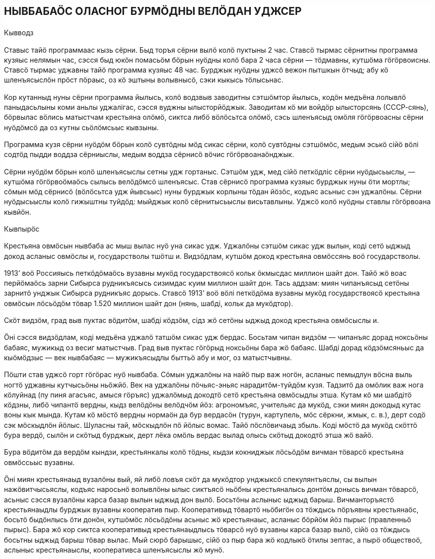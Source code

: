 ## НЫВБАБАӦС ОЛАСНОГ БУРМӦДНЫ ВЕЛӦДАН УДЖСЕР

Кывводз

Ставыс тайӧ программаас кызь сёрни. Быд торъя сёрни вылӧ колӧ пуктыны 2 час. Ставсӧ тырмас сёрнитны программа кузяыс нелямын час, сэсся быд юкӧн помасьӧм бӧрын нуӧдны колӧ бара 2 часа сёрни — тӧдмавны, кутшӧма гӧгӧрвоисны. Ставсӧ тырмас уджавны тайӧ программа кузяыс 48 час. Бурджык нуӧдны уджсӧ вежон пытшкын ӧтчыд; абу кӧ шленъясыслӧн прӧст пӧраыс, оз кӧ эштыны волывнысӧ, сэки кыкысь тӧлысьнас.

Кор кутанныд нуны сёрни программа йылысь, колӧ водзвыв заводитны сэтшӧмтор йылысь, кодӧн медъёна лолывлӧ паныдасьлыны коми аньлы уджалігас, сэсся вуджны ылысторйӧджык. Заводитам кӧ ми войдӧр ылысторсянь (СССР-сянь), бӧрвылас вӧлись матыстчам крестьяна олӧмӧ, сиктса либӧ вӧлӧсьтса олӧмӧ, сэсь шленъясыд омӧля гӧгӧрвоасны сёрни нуӧдӧмсӧ да оз кутны сьӧлӧмсьыс кывзыны.

Программа кузя сёрни нуӧдӧм бӧрын колӧ сувтӧдны мӧд сикас сёрни, колӧ сувтӧдны сэтшӧмӧс, медым эськӧ сійӧ вӧлі содтӧд пыдди воддза сёрниыслы, медым воддза сёрнисӧ вӧчис гӧгӧрвоанаӧнджык.

Сёрни нуӧдӧм бӧрын колӧ шленъясыслы сетны удж гортаныс. Сэтшӧм удж, мед сійӧ петкӧдліс сёрни нуӧдысьыслы, — кутшӧма гӧгӧрвоӧмаӧсь сылысь велӧдӧмсӧ шленъясыс. Став сёрнисӧ программа кузяыс бурджык нуны ӧти мортлы; сӧмын мӧд сёрнисӧ (вӧлӧсьтса удж йывсьыс) нуны бурджык корлыны тӧдан йӧзӧс, кодъяс асьныс сэн уджалӧны. Сёрни нуӧдысьыслы колӧ гижыштны туйдӧд: мыйджык колӧ сёрнитысьыслы висьтавлыны. Уджсӧ колӧ нуӧдны ставлы гӧгӧрвоана кывйӧн.

Кывпырӧс

Крестьяна овмӧсын нывбаба ас мыш вылас нуӧ уна сикас удж. Уджалӧны сэтшӧм сикас удж вылын, коді сетӧ ыджыд докод асланыс овмӧслы и, государстволы тшӧтш и. Видзӧдлам, кутшӧм докод крестьяна овмӧссянь воӧ государстволы.

1913ʼ воӧ Россияысь петкӧдӧмаӧсь вузавны мукӧд государствоясӧ кольк ӧкмысдас миллион шайт дон. Тайӧ жӧ воас перйӧмаӧсь зарни Сибырса рудникъясысь сизимдас куим миллион шайт дон. Тась аддзам: миян чипанъясыд сетӧны зарнитӧ унджык Сибырса рудникъяс дорысь. Ставсӧ 1913ʼ воӧ вӧлі петкӧдӧма вузавны мукӧд государствоясӧ крестьяна овмӧсын лӧсьӧдӧм тӧвар 1.520 миллион шайт дон (нянь, шабді, кольк да мукӧдтор).

Скӧт видзӧм, град выв пуктас вӧдитӧм, шабді кӧдзӧм, сідз жӧ сетӧны ыджыд докод крестьяна овмӧсыслы и.

Ӧні сэсся видзӧдлам, коді медъёна уджалӧ татшӧм сикас удж бердас. Босьтам чипан видзӧм — чипанъяс дорад ноксьӧны бабаяс, мужикыд оз весиг матыстчыв. Град выв пуктас гӧгӧрыд ноксьӧны бара жӧ бабаяс. Шабді дорад кӧдзӧмсяньыс да кыӧмӧдзыс — век нывбабаяс — мужикъясыдлы быттьӧ абу и мог, оз матыстчывны.

Пӧшти став уджсӧ горт гӧгӧрас нуӧ нывбаба. Сӧмын уджалӧны на найӧ пыр важ ногӧн, асланыс пемыдлун вӧсна выль ногтӧ уджавны кутчысьӧны ньӧжйӧ. Век на уджалӧны пӧчьяс-эньяс нарадитӧм-туйдӧм кузя. Тадзитӧ да омӧлик важ нога кӧлуйнад (пу пиня агасъяс, амыся гӧръяс) уджалӧмыд докодтӧ сетӧ крестьяна овмӧсыдлы этша. Кутам кӧ ми шабдітӧ кӧдзны, либӧ чипантӧ вердны, кыдз велӧдӧны велӧдчӧм йӧз: агрономъяс, учительяс да мукӧд, сэки миян докодыд кутас воны кык мында. Кутам кӧ мӧстӧ вердны нормаӧн да бур вердасӧн (турун, картупель, мӧс сёркни, жмык, с. в.), дерт содӧ сэк мӧскыдлӧн йӧлыс. Шуласны тай, мӧскыдлӧн пӧ йӧлыс вомас. Тайӧ пӧслӧвичаыд збыль. Коді мӧстӧ да мукӧд скӧттӧ бура вердӧ, сылӧн и скӧтыд бурджык, дерт лёка омӧль вердас вылад олысь скӧтыд докодтӧ этша жӧ вайӧ.

Бура вӧдитӧм да вердӧм кындзи, крестьянкалы колӧ тӧдны, кыдзи кокниджык лӧсьӧдӧм вичман тӧварсӧ крестьяна овмӧссьыс вузавны.

Ӧні миян крестьянаыд вузалӧны вый, яй либӧ ловъя скӧт да мукӧдтор унджыксӧ спекулянтъяслы, сы вылын нажӧвитчысьяслы, кодъяс наросьнӧ волывлӧны ылыс сиктъясӧ ньӧбны крестьяналысь донтӧм донысь вичман тӧварсӧ, асьныс сэсся вузалӧны карса базар вылын ыджыд дон вылӧ. Босьтӧны аслыныс ыджыд барыш. Вичманторъястӧ крестьянаыдлы бурджык вузавны кооператив пыр. Кооперативыд тӧвартӧ ньӧбигӧн оз тӧждысь пӧръявны крестьянаӧс, босьтӧ быдӧнлысь ӧти донӧн, кутшӧмӧс лӧсьӧдӧны асьныс жӧ крестьянаыс, асланыс бӧрйӧм йӧз пырыс (правленньӧ пырыс). Бара жӧ кор сиктса кооперативыд крестьянаыдлысь тӧварсӧ нуӧ вузавны карса базар вылӧ, сійӧ оз тӧждысь босьтны ыджыд барыш тӧвар вылас. Мый сюрӧ барышыс, сійӧ оз пыр бара жӧ кодлыкӧ ӧтилы зептас, а пырӧ обществоӧ, аслыныс крестьянаыслы, кооперативса шленъясыслы жӧ мунӧ.
